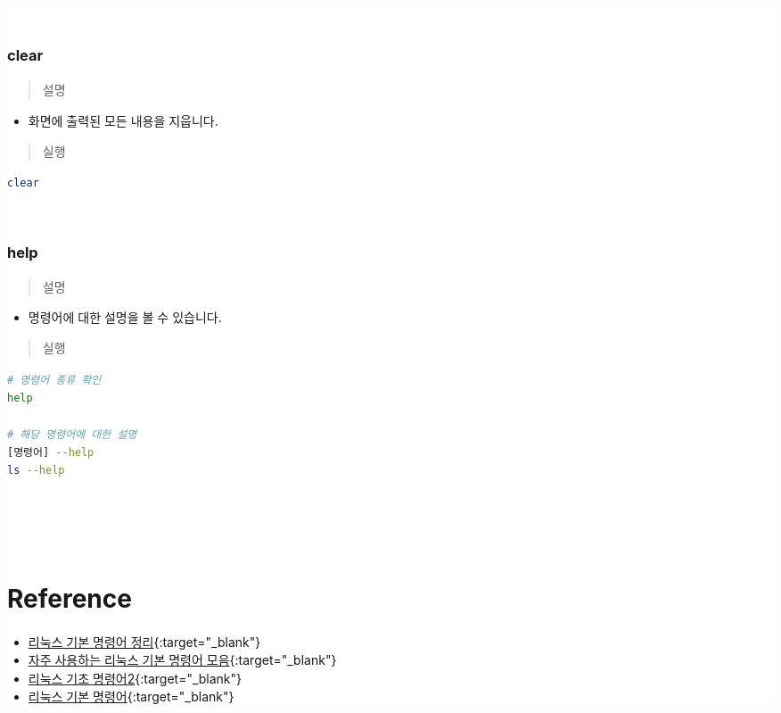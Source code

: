 <br>  

### clear  

> 설명  

- 화면에 출력된 모든 내용을 지웁니다.  

> 실행  

```bash
clear
```  

<br>  

### help  

> 설명  

- 명령어에 대한 설명을 볼 수 있습니다.  

> 실행  

```bash
# 명령어 종류 확인
help

# 해당 명령어에 대한 설명
[명령어] --help
ls --help
```

<br><br><br>

# <strong>Reference</strong>  

- [리눅스 기본 명령어 정리](https://cocoon1787.tistory.com/717){:target="_blank"}  
- [자주 사용하는 리눅스 기본 명령어 모음](https://shanepark.tistory.com/196){:target="_blank"}  
- [리눅스 기초 명령어2](https://seungjuitmemo.tistory.com/123){:target="_blank"}  
- [리눅스 기본 명령어](https://kyuhyuk.kr/article/linux/2020/01/22/Linux-Command-Line){:target="_blank"}  